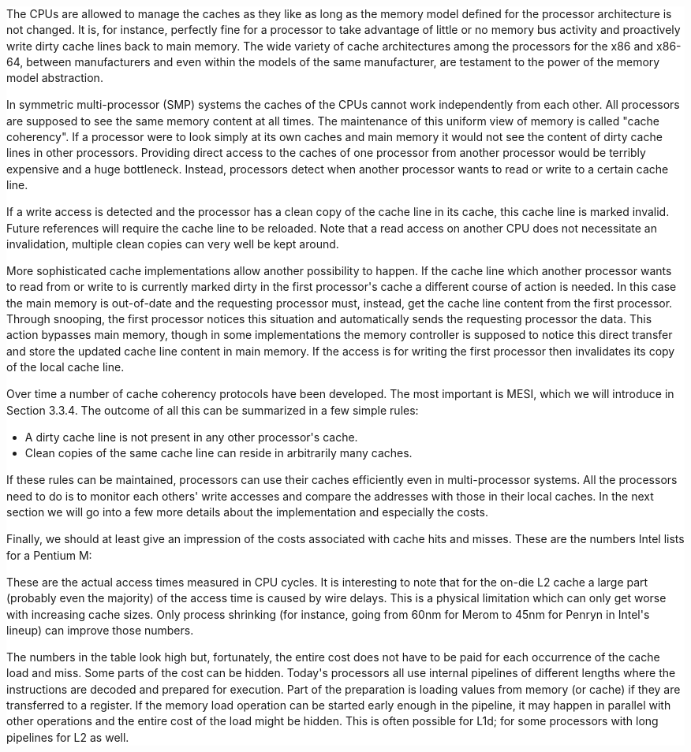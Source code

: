 The CPUs are allowed to manage the caches as they like as long as the memory model defined for the processor architecture is not changed. It is, for instance, perfectly fine for a processor to take advantage of little or no memory bus activity and proactively write dirty cache lines back to main memory. The wide variety of cache architectures among the processors for the x86 and x86-64, between manufacturers and even within the models of the same manufacturer, are testament to the power of the memory model abstraction.

In symmetric multi-processor (SMP) systems the caches of the CPUs cannot work independently from each other. All processors are supposed to see the same memory content at all times. The maintenance of this uniform view of memory is called "cache coherency". If a processor were to look simply at its own caches and main memory it would not see the content of dirty cache lines in other processors. Providing direct access to the caches of one processor from another processor would be terribly expensive and a huge bottleneck. Instead, processors detect when another processor wants to read or write to a certain cache line.

If a write access is detected and the processor has a clean copy of the cache line in its cache, this cache line is marked invalid. Future references will require the cache line to be reloaded. Note that a read access on another CPU does not necessitate an invalidation, multiple clean copies can very well be kept around.

More sophisticated cache implementations allow another possibility to happen. If the cache line which another processor wants to read from or write to is currently marked dirty in the first processor's cache a different course of action is needed. In this case the main memory is out-of-date and the requesting processor must, instead, get the cache line content from the first processor. Through snooping, the first processor notices this situation and automatically sends the requesting processor the data. This action bypasses main memory, though in some implementations the memory controller is supposed to notice this direct transfer and store the updated cache line content in main memory. If the access is for writing the first processor then invalidates its copy of the local cache line.

Over time a number of cache coherency protocols have been developed. The most important is MESI, which we will introduce in Section 3.3.4. The outcome of all this can be summarized in a few simple rules:

  * A dirty cache line is not present in any other processor's cache. 
  * Clean copies of the same cache line can reside in arbitrarily many caches. 

If these rules can be maintained, processors can use their caches efficiently even in multi-processor systems. All the processors need to do is to monitor each others' write accesses and compare the addresses with those in their local caches. In the next section we will go into a few more details about the implementation and especially the costs.

Finally, we should at least give an impression of the costs associated with cache hits and misses. These are the numbers Intel lists for a Pentium M:

These are the actual access times measured in CPU cycles. It is interesting to note that for the on-die L2 cache a large part (probably even the majority) of the access time is caused by wire delays. This is a physical limitation which can only get worse with increasing cache sizes. Only process shrinking (for instance, going from 60nm for Merom to 45nm for Penryn in Intel's lineup) can improve those numbers.

The numbers in the table look high but, fortunately, the entire cost does not have to be paid for each occurrence of the cache load and miss. Some parts of the cost can be hidden. Today's processors all use internal pipelines of different lengths where the instructions are decoded and prepared for execution. Part of the preparation is loading values from memory (or cache) if they are transferred to a register. If the memory load operation can be started early enough in the pipeline, it may happen in parallel with other operations and the entire cost of the load might be hidden. This is often possible for L1d; for some processors with long pipelines for L2 as well.
